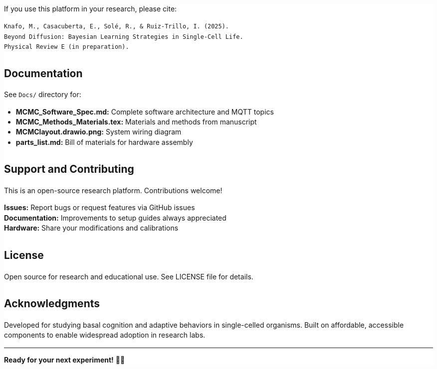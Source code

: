 If you use this platform in your research, please cite:

```
Knafo, M., Casacuberta, E., Solé, R., & Ruiz-Trillo, I. (2025). 
Beyond Diffusion: Bayesian Learning Strategies in Single-Cell Life. 
Physical Review E (in preparation).
```

## Documentation

See `Docs/` directory for:
- **MCMC_Software_Spec.md:** Complete software architecture and MQTT topics
- **MCMC_Methods_Materials.tex:** Materials and methods from manuscript
- **MCMClayout.drawio.png:** System wiring diagram
- **parts_list.md:** Bill of materials for hardware assembly

## Support and Contributing

This is an open-source research platform. Contributions welcome!

**Issues:** Report bugs or request features via GitHub issues  
**Documentation:** Improvements to setup guides always appreciated  
**Hardware:** Share your modifications and calibrations  

## License

Open source for research and educational use. See LICENSE file for details.

## Acknowledgments

Developed for studying basal cognition and adaptive behaviors in single-celled organisms. Built on affordable, accessible components to enable widespread adoption in research labs.

---

**Ready for your next experiment!** 🧪🔬

